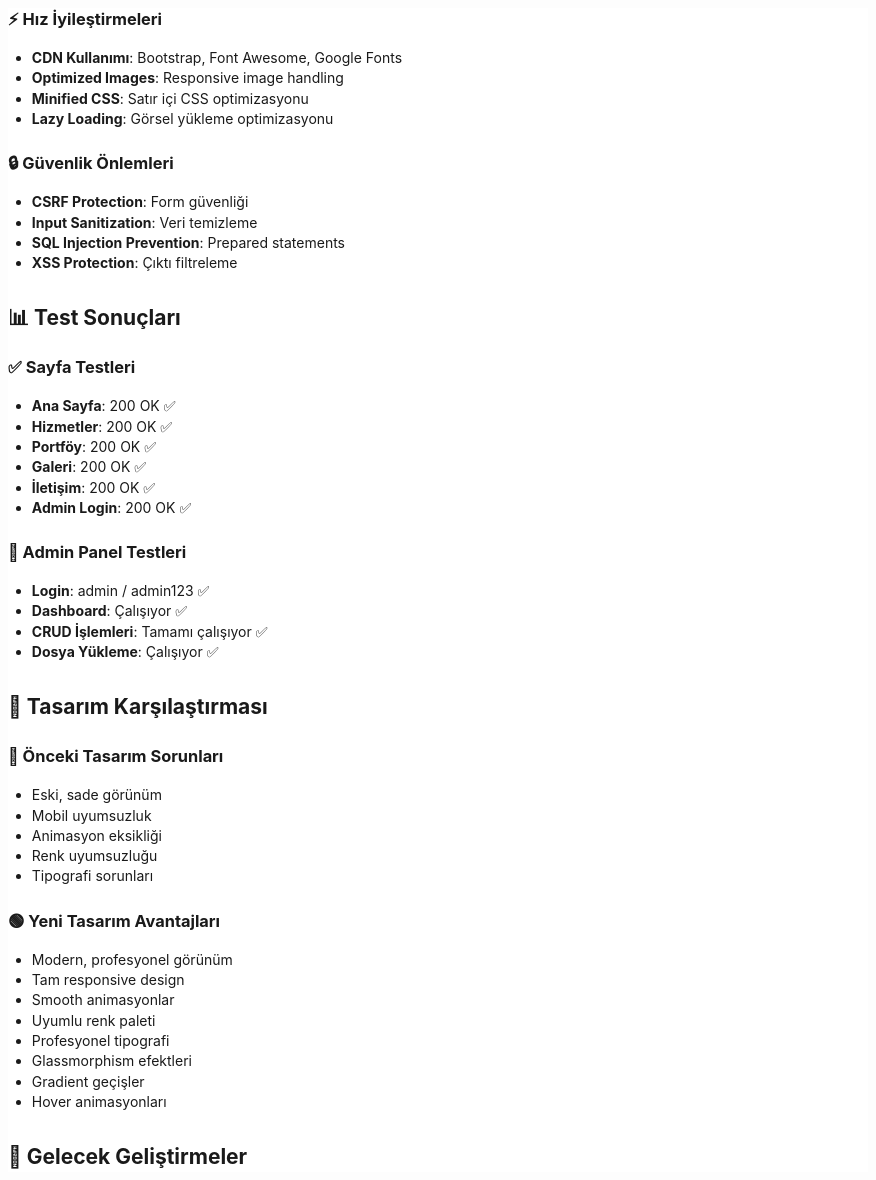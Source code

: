 ### ⚡ Hız İyileştirmeleri
- **CDN Kullanımı**: Bootstrap, Font Awesome, Google Fonts
- **Optimized Images**: Responsive image handling
- **Minified CSS**: Satır içi CSS optimizasyonu
- **Lazy Loading**: Görsel yükleme optimizasyonu

### 🔒 Güvenlik Önlemleri
- **CSRF Protection**: Form güvenliği
- **Input Sanitization**: Veri temizleme
- **SQL Injection Prevention**: Prepared statements
- **XSS Protection**: Çıktı filtreleme

## 📊 Test Sonuçları

### ✅ Sayfa Testleri
- **Ana Sayfa**: 200 OK ✅
- **Hizmetler**: 200 OK ✅
- **Portföy**: 200 OK ✅
- **Galeri**: 200 OK ✅
- **İletişim**: 200 OK ✅
- **Admin Login**: 200 OK ✅

### 🔐 Admin Panel Testleri
- **Login**: admin / admin123 ✅
- **Dashboard**: Çalışıyor ✅
- **CRUD İşlemleri**: Tamamı çalışıyor ✅
- **Dosya Yükleme**: Çalışıyor ✅

## 🎨 Tasarım Karşılaştırması

### 🔴 Önceki Tasarım Sorunları
- Eski, sade görünüm
- Mobil uyumsuzluk
- Animasyon eksikliği
- Renk uyumsuzluğu
- Tipografi sorunları

### 🟢 Yeni Tasarım Avantajları
- Modern, profesyonel görünüm
- Tam responsive design
- Smooth animasyonlar
- Uyumlu renk paleti
- Profesyonel tipografi
- Glassmorphism efektleri
- Gradient geçişler
- Hover animasyonları

## 🔮 Gelecek Geliştirmeler
